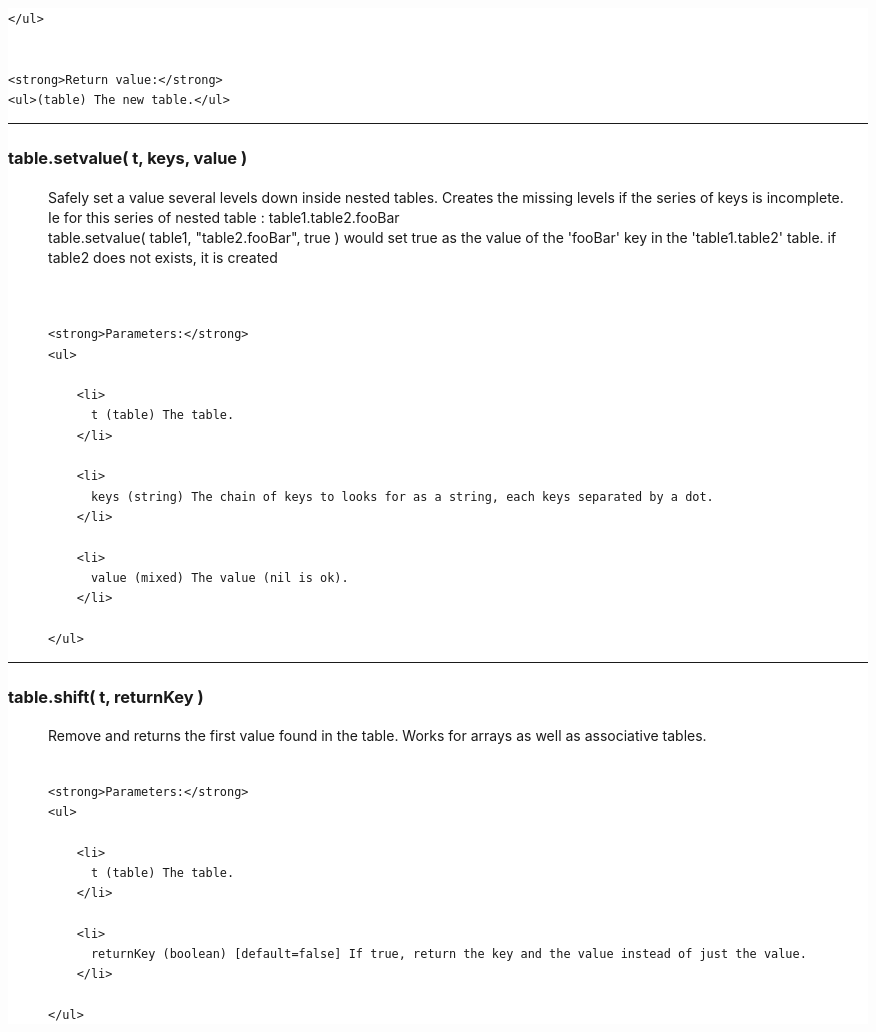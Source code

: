     </ul>


    <strong>Return value:</strong>
    <ul>(table) The new table.</ul>

</dd>
<hr>
    
        
<dt><a name="table.setvalue"></a><h3>table.setvalue( t, keys, value )</h3></dt>
<dd>
Safely set a value several levels down inside nested tables. Creates the missing levels if the series of keys is incomplete. <br> Ie for this series of nested table : table1.table2.fooBar <br> table.setvalue( table1, "table2.fooBar", true ) would set true as the value of the 'fooBar' key in the 'table1.table2' table. if table2 does not exists, it is created <br>
<br><br>

    <strong>Parameters:</strong>
    <ul>
        
        <li>
          t (table) The table.
        </li>
        
        <li>
          keys (string) The chain of keys to looks for as a string, each keys separated by a dot.
        </li>
        
        <li>
          value (mixed) The value (nil is ok).
        </li>
        
    </ul>


</dd>
<hr>
    
        
<dt><a name="table.shift"></a><h3>table.shift( t, returnKey )</h3></dt>
<dd>
Remove and returns the first value found in the table. Works for arrays as well as associative tables.
<br><br>

    <strong>Parameters:</strong>
    <ul>
        
        <li>
          t (table) The table.
        </li>
        
        <li>
          returnKey (boolean) [default=false] If true, return the key and the value instead of just the value.
        </li>
        
    </ul>
